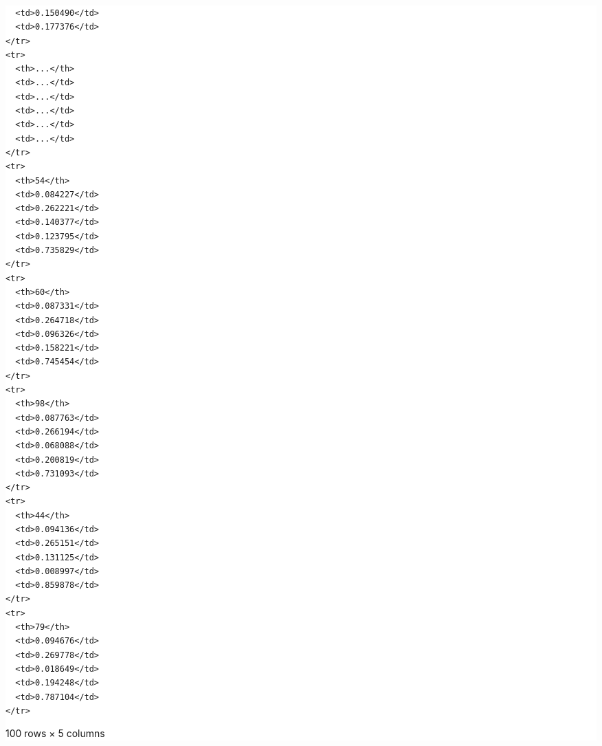       <td>0.150490</td>
      <td>0.177376</td>
    </tr>
    <tr>
      <th>...</th>
      <td>...</td>
      <td>...</td>
      <td>...</td>
      <td>...</td>
      <td>...</td>
    </tr>
    <tr>
      <th>54</th>
      <td>0.084227</td>
      <td>0.262221</td>
      <td>0.140377</td>
      <td>0.123795</td>
      <td>0.735829</td>
    </tr>
    <tr>
      <th>60</th>
      <td>0.087331</td>
      <td>0.264718</td>
      <td>0.096326</td>
      <td>0.158221</td>
      <td>0.745454</td>
    </tr>
    <tr>
      <th>98</th>
      <td>0.087763</td>
      <td>0.266194</td>
      <td>0.068088</td>
      <td>0.200819</td>
      <td>0.731093</td>
    </tr>
    <tr>
      <th>44</th>
      <td>0.094136</td>
      <td>0.265151</td>
      <td>0.131125</td>
      <td>0.008997</td>
      <td>0.859878</td>
    </tr>
    <tr>
      <th>79</th>
      <td>0.094676</td>
      <td>0.269778</td>
      <td>0.018649</td>
      <td>0.194248</td>
      <td>0.787104</td>
    </tr>
  </tbody>
</table>
<p>100 rows × 5 columns</p>
</div>
